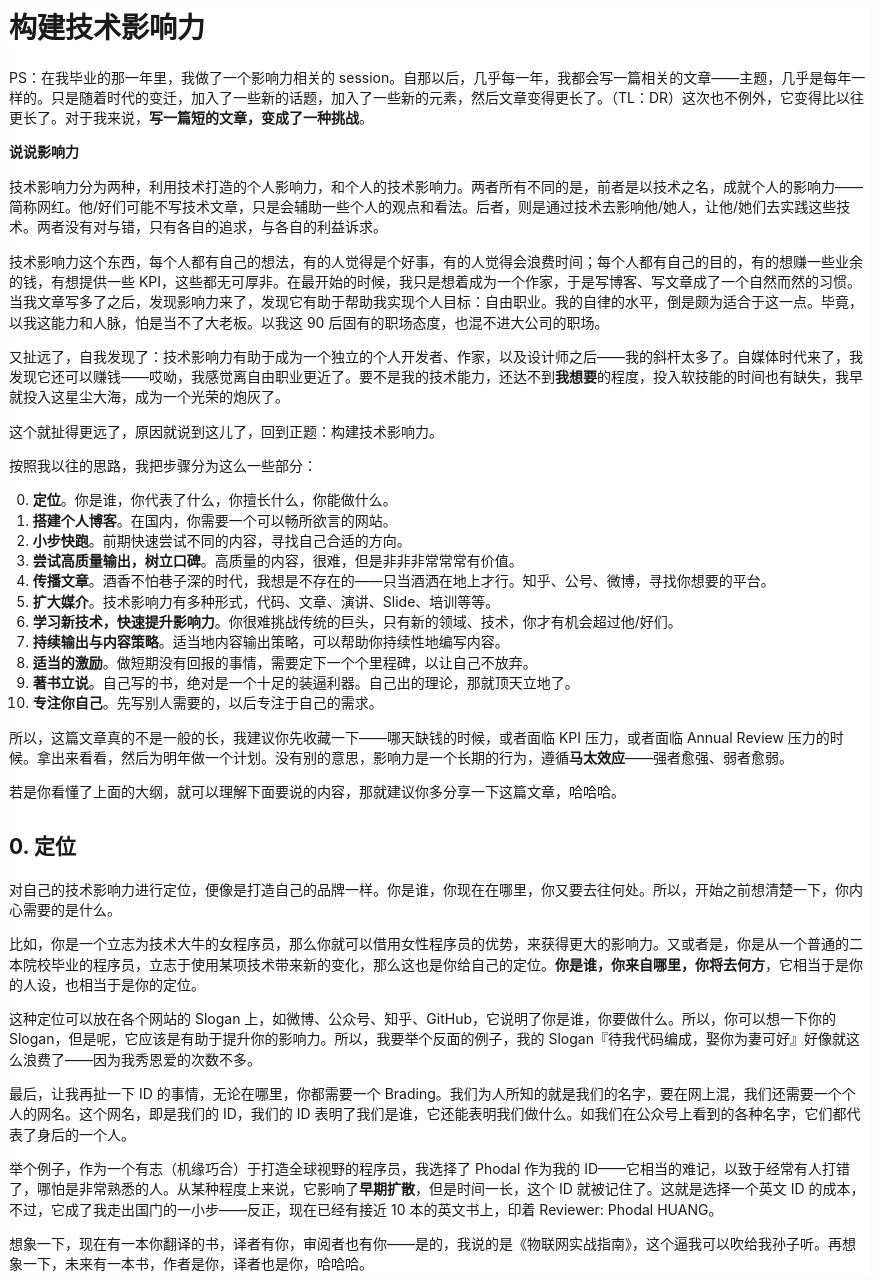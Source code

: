 # 构建技术影响力

PS：在我毕业的那一年里，我做了一个影响力相关的 session。自那以后，几乎每一年，我都会写一篇相关的文章——主题，几乎是每年一样的。只是随着时代的变迁，加入了一些新的话题，加入了一些新的元素，然后文章变得更长了。（TL：DR）这次也不例外，它变得比以往更长了。对于我来说，**写一篇短的文章，变成了一种挑战**。

**说说影响力**

技术影响力分为两种，利用技术打造的个人影响力，和个人的技术影响力。两者所有不同的是，前者是以技术之名，成就个人的影响力——简称网红。他/好们可能不写技术文章，只是会辅助一些个人的观点和看法。后者，则是通过技术去影响他/她人，让他/她们去实践这些技术。两者没有对与错，只有各自的追求，与各自的利益诉求。

技术影响力这个东西，每个人都有自己的想法，有的人觉得是个好事，有的人觉得会浪费时间；每个人都有自己的目的，有的想赚一些业余的钱，有想提供一些 KPI，这些都无可厚非。在最开始的时候，我只是想着成为一个作家，于是写博客、写文章成了一个自然而然的习惯。当我文章写多了之后，发现影响力来了，发现它有助于帮助我实现个人目标：自由职业。我的自律的水平，倒是颇为适合于这一点。毕竟，以我这能力和人脉，怕是当不了大老板。以我这 90 后固有的职场态度，也混不进大公司的职场。

又扯远了，自我发现了：技术影响力有助于成为一个独立的个人开发者、作家，以及设计师之后——我的斜杆太多了。自媒体时代来了，我发现它还可以赚钱——哎呦，我感觉离自由职业更近了。要不是我的技术能力，还达不到**我想要**的程度，投入软技能的时间也有缺失，我早就投入这星尘大海，成为一个光荣的炮灰了。

这个就扯得更远了，原因就说到这儿了，回到正题：构建技术影响力。

按照我以往的思路，我把步骤分为这么一些部分：

0. **定位**。你是谁，你代表了什么，你擅长什么，你能做什么。
1. **搭建个人博客**。在国内，你需要一个可以畅所欲言的网站。
2. **小步快跑**。前期快速尝试不同的内容，寻找自己合适的方向。
3. **尝试高质量输出，树立口碑**。高质量的内容，很难，但是非非非常常常有价值。
4. **传播文章**。酒香不怕巷子深的时代，我想是不存在的——只当酒洒在地上才行。知乎、公号、微博，寻找你想要的平台。
5. **扩大媒介**。技术影响力有多种形式，代码、文章、演讲、Slide、培训等等。
6. **学习新技术，快速提升影响力**。你很难挑战传统的巨头，只有新的领域、技术，你才有机会超过他/好们。
7. **持续输出与内容策略**。适当地内容输出策略，可以帮助你持续性地编写内容。
8. **适当的激励**。做短期没有回报的事情，需要定下一个个里程碑，以让自己不放弃。
9. **著书立说**。自己写的书，绝对是一个十足的装逼利器。自己出的理论，那就顶天立地了。
10. **专注你自己**。先写别人需要的，以后专注于自己的需求。

所以，这篇文章真的不是一般的长，我建议你先收藏一下——哪天缺钱的时候，或者面临 KPI 压力，或者面临 Annual Review 压力的时候。拿出来看看，然后为明年做一个计划。没有别的意思，影响力是一个长期的行为，遵循**马太效应**——强者愈强、弱者愈弱。

若是你看懂了上面的大纲，就可以理解下面要说的内容，那就建议你多分享一下这篇文章，哈哈哈。

## 0. 定位

对自己的技术影响力进行定位，便像是打造自己的品牌一样。你是谁，你现在在哪里，你又要去往何处。所以，开始之前想清楚一下，你内心需要的是什么。

比如，你是一个立志为技术大牛的女程序员，那么你就可以借用女性程序员的优势，来获得更大的影响力。又或者是，你是从一个普通的二本院校毕业的程序员，立志于使用某项技术带来新的变化，那么这也是你给自己的定位。**你是谁，你来自哪里，你将去何方**，它相当于是你的人设，也相当于是你的定位。

这种定位可以放在各个网站的 Slogan 上，如微博、公众号、知乎、GitHub，它说明了你是谁，你要做什么。所以，你可以想一下你的 Slogan，但是呢，它应该是有助于提升你的影响力。所以，我要举个反面的例子，我的 Slogan『待我代码编成，娶你为妻可好』好像就这么浪费了——因为我秀恩爱的次数不多。

最后，让我再扯一下 ID 的事情，无论在哪里，你都需要一个 Brading。我们为人所知的就是我们的名字，要在网上混，我们还需要一个个人的网名。这个网名，即是我们的 ID，我们的 ID 表明了我们是谁，它还能表明我们做什么。如我们在公众号上看到的各种名字，它们都代表了身后的一个人。

举个例子，作为一个有志（机缘巧合）于打造全球视野的程序员，我选择了 Phodal 作为我的 ID——它相当的难记，以致于经常有人打错了，哪怕是非常熟悉的人。从某种程度上来说，它影响了**早期扩散**，但是时间一长，这个 ID 就被记住了。这就是选择一个英文 ID 的成本，不过，它成了我走出国门的一小步——反正，现在已经有接近 10 本的英文书上，印着 Reviewer: Phodal HUANG。

想象一下，现在有一本你翻译的书，译者有你，审阅者也有你——是的，我说的是《物联网实战指南》，这个逼我可以吹给我孙子听。再想象一下，未来有一本书，作者是你，译者也是你，哈哈哈。
